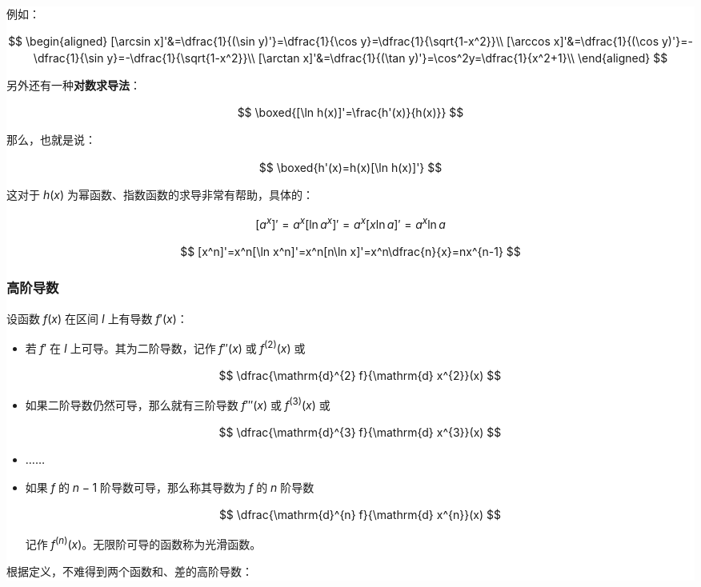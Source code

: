 例如：

$$
\begin{aligned}
[\arcsin x]'&=\dfrac{1}{(\sin y)'}=\dfrac{1}{\cos y}=\dfrac{1}{\sqrt{1-x^2}}\\
[\arccos x]'&=\dfrac{1}{(\cos y)'}=-\dfrac{1}{\sin y}=-\dfrac{1}{\sqrt{1-x^2}}\\
[\arctan x]'&=\dfrac{1}{(\tan y)'}=\cos^2y=\dfrac{1}{x^2+1}\\
\end{aligned}
$$

另外还有一种**对数求导法**：

$$
\boxed{[\ln h(x)]'=\frac{h'(x)}{h(x)}}
$$

那么，也就是说：

$$
\boxed{h'(x)=h(x)[\ln h(x)]'}
$$

这对于 $h(x)$ 为幂函数、指数函数的求导非常有帮助，具体的：

$$
[a^x]'=a^x[\ln a^x]'=a^x[x\ln a]'=a^x\ln a
$$

$$
[x^n]'=x^n[\ln x^n]'=x^n[n\ln x]'=x^n\dfrac{n}{x}=nx^{n-1}
$$

### 高阶导数

设函数 $f(x)$ 在区间 $I$ 上有导数 $f'(x)$：

- 若 $f'$ 在 $I$ 上可导。其为二阶导数，记作 $f''(x)$ 或 $f^{(2)}(x)$ 或

    $$
    \dfrac{\mathrm{d}^{2} f}{\mathrm{d} x^{2}}(x)
    $$

- 如果二阶导数仍然可导，那么就有三阶导数 $f'''(x)$ 或 $f^{(3)}(x)$ 或

    $$
    \dfrac{\mathrm{d}^{3} f}{\mathrm{d} x^{3}}(x)
    $$

- ……

- 如果 $f$ 的 $n - 1$ 阶导数可导，那么称其导数为 $f$ 的 $n$ 阶导数

    $$
    \dfrac{\mathrm{d}^{n} f}{\mathrm{d} x^{n}}(x)
    $$

    记作 $f^{(n)}(x)$。无限阶可导的函数称为光滑函数。

根据定义，不难得到两个函数和、差的高阶导数：
